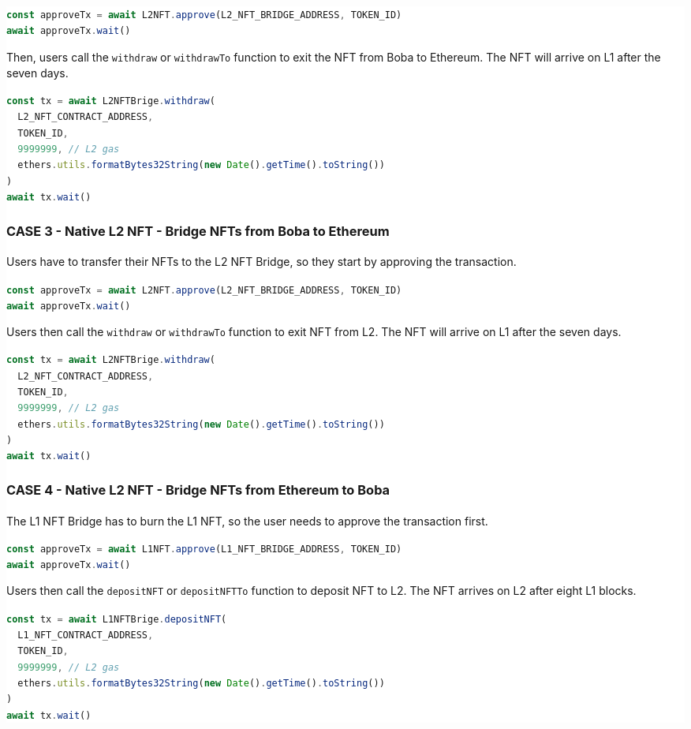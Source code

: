 ```js
const approveTx = await L2NFT.approve(L2_NFT_BRIDGE_ADDRESS, TOKEN_ID)
await approveTx.wait()
```

Then, users call the `withdraw` or `withdrawTo` function to exit the NFT from Boba to Ethereum. The NFT will arrive on L1 after the seven days.

```js
const tx = await L2NFTBrige.withdraw(
  L2_NFT_CONTRACT_ADDRESS,
  TOKEN_ID,
  9999999, // L2 gas
  ethers.utils.formatBytes32String(new Date().getTime().toString())
)
await tx.wait()
```

### CASE 3 - Native L2 NFT - Bridge NFTs from Boba to Ethereum

Users have to transfer their NFTs to the L2 NFT Bridge, so they start by approving the transaction.

```js
const approveTx = await L2NFT.approve(L2_NFT_BRIDGE_ADDRESS, TOKEN_ID)
await approveTx.wait()
```

Users then call the `withdraw` or `withdrawTo` function to exit NFT from L2. The NFT will arrive on L1 after the seven days.

```js
const tx = await L2NFTBrige.withdraw(
  L2_NFT_CONTRACT_ADDRESS,
  TOKEN_ID,
  9999999, // L2 gas
  ethers.utils.formatBytes32String(new Date().getTime().toString())
)
await tx.wait()
```

### CASE 4 - Native L2 NFT - Bridge NFTs from Ethereum to Boba

The L1 NFT Bridge has to burn the L1 NFT, so the user needs to approve the transaction first.

```js
const approveTx = await L1NFT.approve(L1_NFT_BRIDGE_ADDRESS, TOKEN_ID)
await approveTx.wait()
```

Users then call the `depositNFT` or `depositNFTTo` function to deposit NFT to L2. The NFT arrives on L2 after eight L1 blocks.

```js
const tx = await L1NFTBrige.depositNFT(
  L1_NFT_CONTRACT_ADDRESS,
  TOKEN_ID,
  9999999, // L2 gas
  ethers.utils.formatBytes32String(new Date().getTime().toString())
)
await tx.wait()
```
